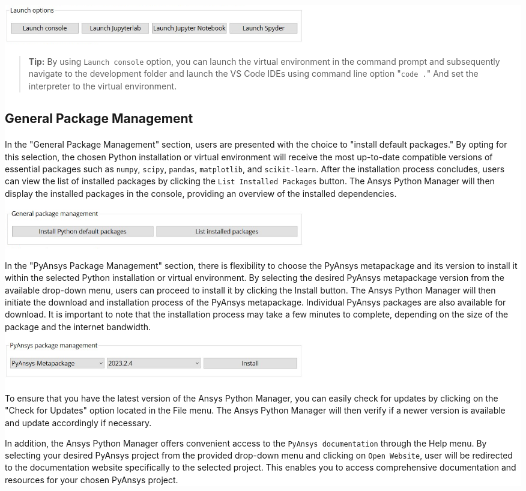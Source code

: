 [<img src="_static/launch_options.PNG" width="500"/>](image.png) <br>

>**Tip:** By using `Launch console` option, you can launch the virtual environment in the command prompt and subsequently navigate to the development folder and launch the VS Code IDEs using command line option "`code .`" And set the interpreter to the virtual environment.

## General Package Management
In the "General Package Management" section, users are presented with the choice to "install default packages." By opting for this selection, the chosen Python installation or virtual environment will receive the most up-to-date compatible versions of essential packages such as `numpy`, `scipy`, `pandas`, `matplotlib`, and `scikit-learn`. After the installation process concludes, users can view the list of installed packages by clicking the `List Installed Packages` button. The Ansys Python Manager will then display the installed packages in the console, providing an overview of the installed dependencies.

[<img src="_static/general_pkg_management.PNG" width="500"/>](image.png) <br>

In the "PyAnsys Package Management" section, there is flexibility to choose the PyAnsys metapackage and its version to install it within the selected Python installation or virtual environment. By selecting the desired PyAnsys metapackage version from the available drop-down menu, users can proceed to install it by clicking the Install button. The Ansys Python Manager will then initiate the download and installation process of the PyAnsys metapackage. Individual PyAnsys packages are also available for download. It is important to note that the installation process may take a few minutes to complete, depending on the size of the package and the internet bandwidth.

[<img src="_static/pyansys_pkg_management.PNG" width="500"/>](image.png) <br>

To ensure that you have the latest version of the Ansys Python Manager, you can easily check for updates by clicking on the "Check for Updates" option located in the File menu. The Ansys Python Manager will then verify if a newer version is available and update accordingly if necessary.

In addition, the Ansys Python Manager offers convenient access to the `PyAnsys documentation` through the Help menu. By selecting your desired PyAnsys project from the provided drop-down menu and clicking on `Open Website`, user will be redirected to the documentation website specifically to the selected project. This enables you to access comprehensive documentation and resources for your chosen PyAnsys project.
